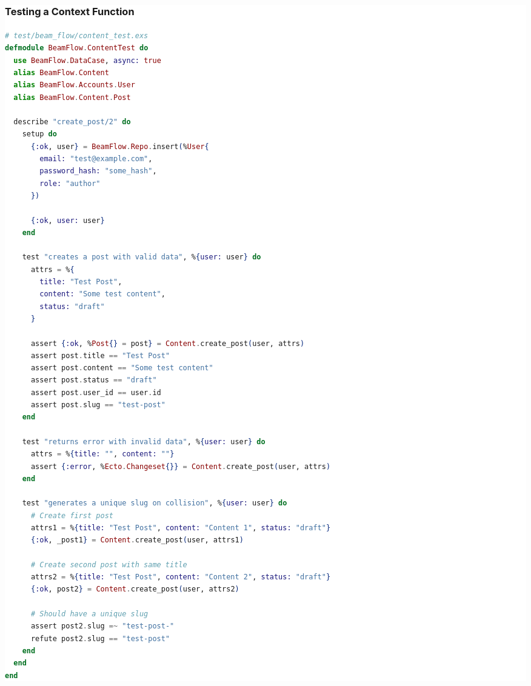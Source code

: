 ### Testing a Context Function

```elixir
# test/beam_flow/content_test.exs
defmodule BeamFlow.ContentTest do
  use BeamFlow.DataCase, async: true
  alias BeamFlow.Content
  alias BeamFlow.Accounts.User
  alias BeamFlow.Content.Post

  describe "create_post/2" do
    setup do
      {:ok, user} = BeamFlow.Repo.insert(%User{
        email: "test@example.com",
        password_hash: "some_hash",
        role: "author"
      })
      
      {:ok, user: user}
    end

    test "creates a post with valid data", %{user: user} do
      attrs = %{
        title: "Test Post",
        content: "Some test content",
        status: "draft"
      }

      assert {:ok, %Post{} = post} = Content.create_post(user, attrs)
      assert post.title == "Test Post"
      assert post.content == "Some test content"
      assert post.status == "draft"
      assert post.user_id == user.id
      assert post.slug == "test-post"
    end

    test "returns error with invalid data", %{user: user} do
      attrs = %{title: "", content: ""}
      assert {:error, %Ecto.Changeset{}} = Content.create_post(user, attrs)
    end

    test "generates a unique slug on collision", %{user: user} do
      # Create first post
      attrs1 = %{title: "Test Post", content: "Content 1", status: "draft"}
      {:ok, _post1} = Content.create_post(user, attrs1)

      # Create second post with same title
      attrs2 = %{title: "Test Post", content: "Content 2", status: "draft"}
      {:ok, post2} = Content.create_post(user, attrs2)

      # Should have a unique slug
      assert post2.slug =~ "test-post-"
      refute post2.slug == "test-post"
    end
  end
end
```
